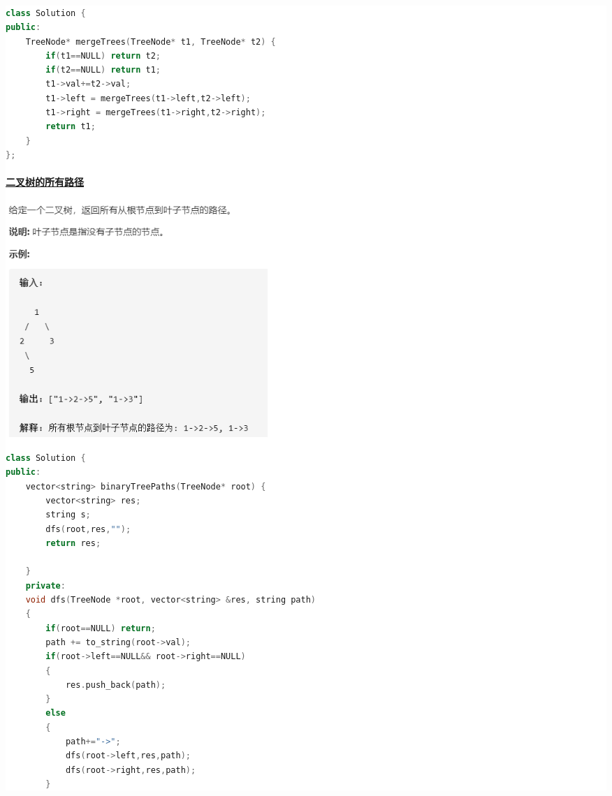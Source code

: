 ```cpp
class Solution {
public:
    TreeNode* mergeTrees(TreeNode* t1, TreeNode* t2) {
        if(t1==NULL) return t2;
        if(t2==NULL) return t1;
        t1->val+=t2->val;
        t1->left = mergeTrees(t1->left,t2->left);
        t1->right = mergeTrees(t1->right,t2->right);
        return t1;
    }
};
```

#### [二叉树的所有路径](https://leetcode-cn.com/problems/binary-tree-paths/)

<img src="二叉树.assets/image-20200708100837966.png" alt="image-20200708100837966" style="zoom:80%;" />

```cpp
class Solution {
public:
    vector<string> binaryTreePaths(TreeNode* root) {
        vector<string> res;
        string s;
        dfs(root,res,"");
        return res;

    }
    private:
    void dfs(TreeNode *root, vector<string> &res, string path)
    {
        if(root==NULL) return;
        path += to_string(root->val);
        if(root->left==NULL&& root->right==NULL) 
        {
            res.push_back(path);
        }
        else
        {
            path+="->";
            dfs(root->left,res,path);
            dfs(root->right,res,path);
        }
```